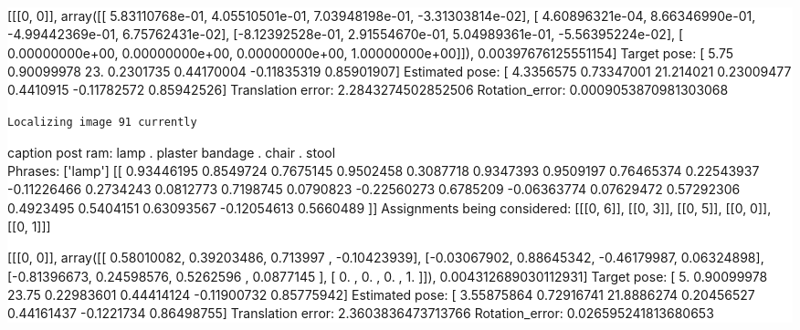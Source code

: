 



[[[0, 0]], array([[ 5.83110768e-01,  4.05510501e-01,  7.03948198e-01,
        -3.31303814e-02],
       [ 4.60896321e-04,  8.66346990e-01, -4.99442369e-01,
         6.75762431e-02],
       [-8.12392528e-01,  2.91554670e-01,  5.04989361e-01,
        -5.56395224e-02],
       [ 0.00000000e+00,  0.00000000e+00,  0.00000000e+00,
         1.00000000e+00]]), 0.00397676125551154]
Target pose:  [ 5.75        0.90099978 23.          0.2301735   0.44170004 -0.11835319
  0.85901907]
Estimated pose:  [ 4.3356575   0.73347001 21.214021    0.23009477  0.4410915  -0.11782572
  0.85942526]
Translation error:  2.2843274502852506
Rotation_error:  0.0009053870981303068

	Localizing image 91 currently
caption post ram:  lamp  .  plaster bandage  .  chair  .  stool  
Phrases:  ['lamp']
[[ 0.93446195  0.8549724   0.7675145   0.9502458   0.3087718   0.9347393
   0.9509197   0.76465374  0.22543937 -0.11226466  0.2734243   0.0812773
   0.7198745   0.0790823  -0.22560273  0.6785209  -0.06363774  0.07629472
   0.57292306  0.4923495   0.5404151   0.63093567 -0.12054613  0.5660489 ]]
Assignments being considered:  [[[0, 6]], [[0, 3]], [[0, 5]], [[0, 0]], [[0, 1]]]





[[[0, 0]], array([[ 0.58010082,  0.39203486,  0.713997  , -0.10423939],
       [-0.03067902,  0.88645342, -0.46179987,  0.06324898],
       [-0.81396673,  0.24598576,  0.5262596 ,  0.0877145 ],
       [ 0.        ,  0.        ,  0.        ,  1.        ]]), 0.004312689030112931]
Target pose:  [ 5.          0.90099978 23.75        0.22983601  0.44414124 -0.11900732
  0.85775942]
Estimated pose:  [ 3.55875864  0.72916741 21.8886274   0.20456527  0.44161437 -0.1221734
  0.86498755]
Translation error:  2.3603836473713766
Rotation_error:  0.026595241813680653

